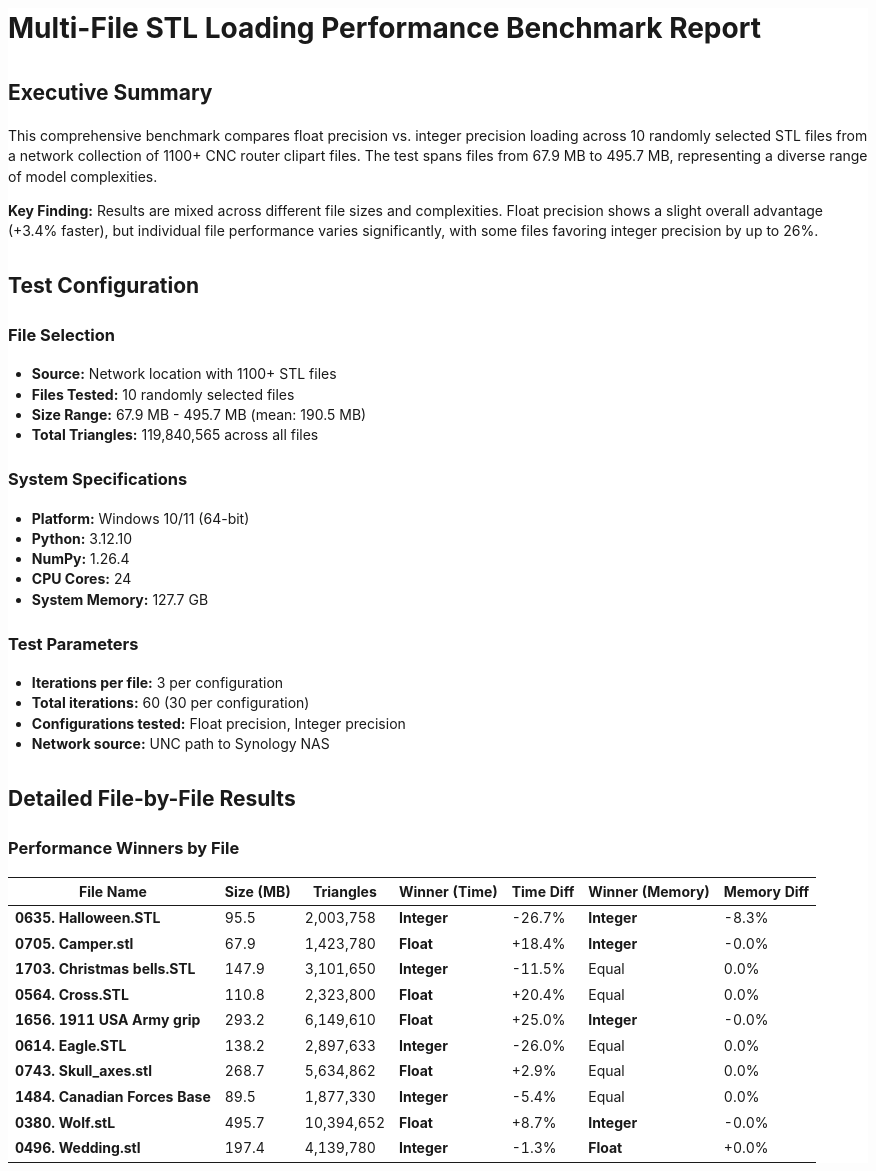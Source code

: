 # Multi-File STL Loading Performance Benchmark Report

## Executive Summary

This comprehensive benchmark compares float precision vs. integer precision loading across 10 randomly selected STL files from a network collection of 1100+ CNC router clipart files. The test spans files from 67.9 MB to 495.7 MB, representing a diverse range of model complexities.

**Key Finding:** Results are mixed across different file sizes and complexities. Float precision shows a slight overall advantage (+3.4% faster), but individual file performance varies significantly, with some files favoring integer precision by up to 26%.

## Test Configuration

### File Selection
- **Source:** Network location with 1100+ STL files
- **Files Tested:** 10 randomly selected files
- **Size Range:** 67.9 MB - 495.7 MB (mean: 190.5 MB)
- **Total Triangles:** 119,840,565 across all files

### System Specifications
- **Platform:** Windows 10/11 (64-bit)
- **Python:** 3.12.10
- **NumPy:** 1.26.4
- **CPU Cores:** 24
- **System Memory:** 127.7 GB

### Test Parameters
- **Iterations per file:** 3 per configuration
- **Total iterations:** 60 (30 per configuration)
- **Configurations tested:** Float precision, Integer precision
- **Network source:** UNC path to Synology NAS

## Detailed File-by-File Results

### Performance Winners by File

| File Name | Size (MB) | Triangles | Winner (Time) | Time Diff | Winner (Memory) | Memory Diff |
|-----------|-----------|-----------|---------------|-----------|-----------------|-------------|
| **0635. Halloween.STL** | 95.5 | 2,003,758 | **Integer** | -26.7% | **Integer** | -8.3% |
| **0705. Camper.stl** | 67.9 | 1,423,780 | **Float** | +18.4% | **Integer** | -0.0% |
| **1703. Christmas bells.STL** | 147.9 | 3,101,650 | **Integer** | -11.5% | Equal | 0.0% |
| **0564. Cross.STL** | 110.8 | 2,323,800 | **Float** | +20.4% | Equal | 0.0% |
| **1656. 1911 USA Army grip** | 293.2 | 6,149,610 | **Float** | +25.0% | **Integer** | -0.0% |
| **0614. Eagle.STL** | 138.2 | 2,897,633 | **Integer** | -26.0% | Equal | 0.0% |
| **0743. Skull_axes.stl** | 268.7 | 5,634,862 | **Float** | +2.9% | Equal | 0.0% |
| **1484. Canadian Forces Base** | 89.5 | 1,877,330 | **Integer** | -5.4% | Equal | 0.0% |
| **0380. Wolf.stL** | 495.7 | 10,394,652 | **Float** | +8.7% | **Integer** | -0.0% |
| **0496. Wedding.stl** | 197.4 | 4,139,780 | **Integer** | -1.3% | **Float** | +0.0% |
